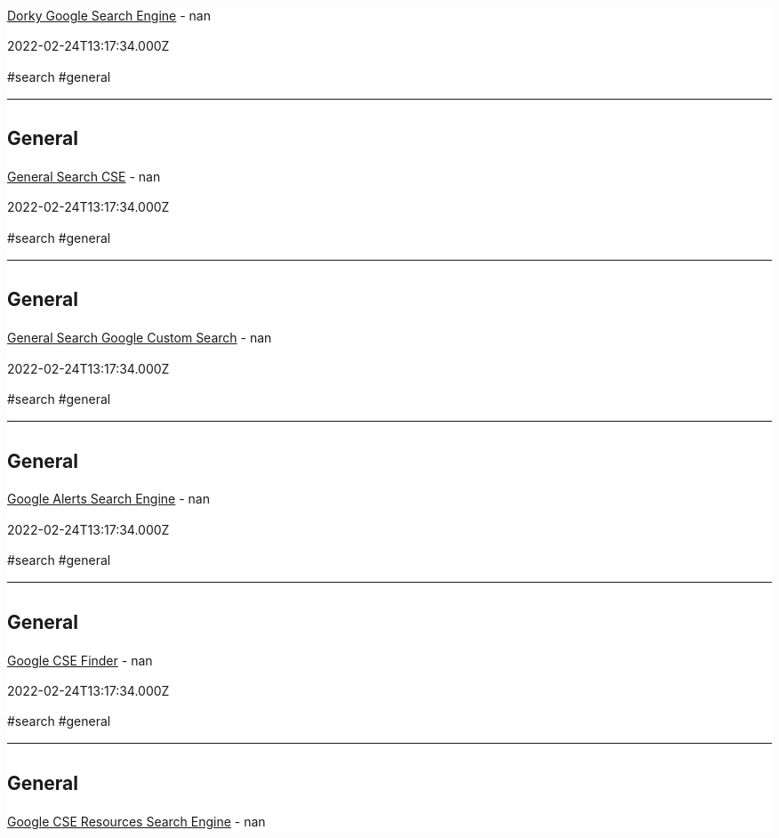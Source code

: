 [Dorky Google Search Engine](https://cse.google.com/cse?cx=017648920863780530960%3Alddgpbzqgoi) - nan

2022-02-24T13:17:34.000Z

#search #general

---

## General

[General Search CSE](https://cse.google.com/cse/home?cx=000855927744969374910%3Atuta4di9ies) - nan

2022-02-24T13:17:34.000Z

#search #general

---

## General

[General Search Google Custom Search](https://cse.google.ca/cse/publicurl?cx=partner-pub-9033736287770724%3A5710551291) - nan

2022-02-24T13:17:34.000Z

#search #general

---

## General

[Google Alerts Search Engine](https://cse.google.com/cse?cx=013991603413798772546%3Ars7bbm8kdsg) - nan

2022-02-24T13:17:34.000Z

#search #general

---

## General

[Google CSE Finder](https://cse.google.com/cse?cx=011081986282915606282%3Afa52ldjw5to) - nan

2022-02-24T13:17:34.000Z

#search #general

---

## General

[Google CSE Resources Search Engine](https://cse.google.com/cse?cx=013991603413798772546%3Adhoqafcmphk) - nan
